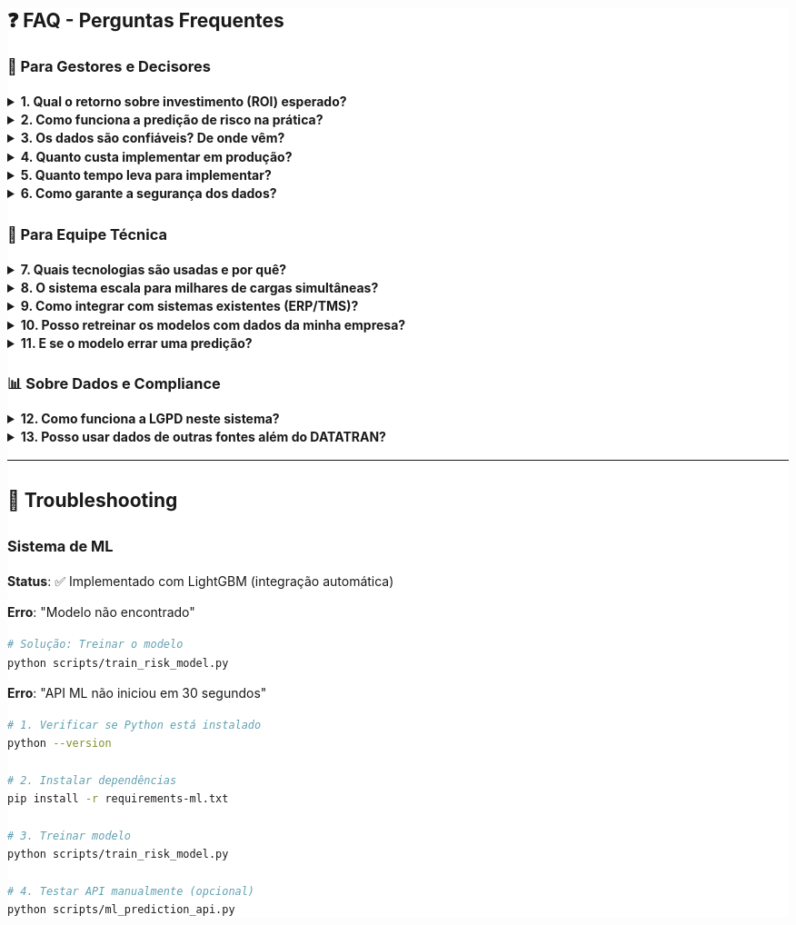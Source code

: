 
## ❓ FAQ - Perguntas Frequentes

### 💼 Para Gestores e Decisores

<details><summary><b>1. Qual o retorno sobre investimento (ROI) esperado?</b></summary></details>

<details><summary><b>2. Como funciona a predição de risco na prática?</b></summary></details>

<details><summary><b>3. Os dados são confiáveis? De onde vêm?</b></summary></details>

<details><summary><b>4. Quanto custa implementar em produção?</b></summary></details>

<details><summary><b>5. Quanto tempo leva para implementar?</b></summary></details>

<details><summary><b>6. Como garante a segurança dos dados?</b></summary></details>

### 🔧 Para Equipe Técnica

<details><summary><b>7. Quais tecnologias são usadas e por quê?</b></summary></details>

<details><summary><b>8. O sistema escala para milhares de cargas simultâneas?</b></summary></details>

<details><summary><b>9. Como integrar com sistemas existentes (ERP/TMS)?</b></summary></details>

<details><summary><b>10. Posso retreinar os modelos com dados da minha empresa?</b></summary></details>

<details><summary><b>11. E se o modelo errar uma predição?</b></summary></details>

### 📊 Sobre Dados e Compliance

<details><summary><b>12. Como funciona a LGPD neste sistema?</b></summary></details>

<details><summary><b>13. Posso usar dados de outras fontes além do DATATRAN?</b></summary></details>

---

## 🔧 Troubleshooting

### Sistema de ML

**Status**: ✅ Implementado com LightGBM (integração automática)

**Erro**: "Modelo não encontrado"

```bash
# Solução: Treinar o modelo
python scripts/train_risk_model.py
```

**Erro**: "API ML não iniciou em 30 segundos"

```bash
# 1. Verificar se Python está instalado
python --version

# 2. Instalar dependências
pip install -r requirements-ml.txt

# 3. Treinar modelo
python scripts/train_risk_model.py

# 4. Testar API manualmente (opcional)
python scripts/ml_prediction_api.py
```
